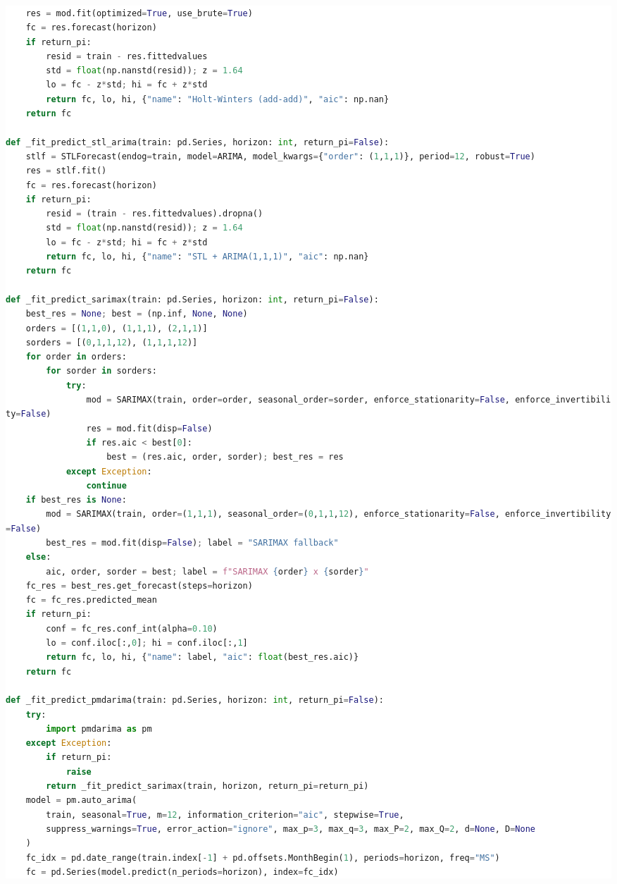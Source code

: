 ```python
    res = mod.fit(optimized=True, use_brute=True)
    fc = res.forecast(horizon)
    if return_pi:
        resid = train - res.fittedvalues
        std = float(np.nanstd(resid)); z = 1.64
        lo = fc - z*std; hi = fc + z*std
        return fc, lo, hi, {"name": "Holt-Winters (add-add)", "aic": np.nan}
    return fc

def _fit_predict_stl_arima(train: pd.Series, horizon: int, return_pi=False):
    stlf = STLForecast(endog=train, model=ARIMA, model_kwargs={"order": (1,1,1)}, period=12, robust=True)
    res = stlf.fit()
    fc = res.forecast(horizon)
    if return_pi:
        resid = (train - res.fittedvalues).dropna()
        std = float(np.nanstd(resid)); z = 1.64
        lo = fc - z*std; hi = fc + z*std
        return fc, lo, hi, {"name": "STL + ARIMA(1,1,1)", "aic": np.nan}
    return fc

def _fit_predict_sarimax(train: pd.Series, horizon: int, return_pi=False):
    best_res = None; best = (np.inf, None, None)
    orders = [(1,1,0), (1,1,1), (2,1,1)]
    sorders = [(0,1,1,12), (1,1,1,12)]
    for order in orders:
        for sorder in sorders:
            try:
                mod = SARIMAX(train, order=order, seasonal_order=sorder, enforce_stationarity=False, enforce_invertibility=False)
                res = mod.fit(disp=False)
                if res.aic < best[0]:
                    best = (res.aic, order, sorder); best_res = res
            except Exception:
                continue
    if best_res is None:
        mod = SARIMAX(train, order=(1,1,1), seasonal_order=(0,1,1,12), enforce_stationarity=False, enforce_invertibility=False)
        best_res = mod.fit(disp=False); label = "SARIMAX fallback"
    else:
        aic, order, sorder = best; label = f"SARIMAX {order} x {sorder}"
    fc_res = best_res.get_forecast(steps=horizon)
    fc = fc_res.predicted_mean
    if return_pi:
        conf = fc_res.conf_int(alpha=0.10)
        lo = conf.iloc[:,0]; hi = conf.iloc[:,1]
        return fc, lo, hi, {"name": label, "aic": float(best_res.aic)}
    return fc

def _fit_predict_pmdarima(train: pd.Series, horizon: int, return_pi=False):
    try:
        import pmdarima as pm
    except Exception:
        if return_pi:
            raise
        return _fit_predict_sarimax(train, horizon, return_pi=return_pi)
    model = pm.auto_arima(
        train, seasonal=True, m=12, information_criterion="aic", stepwise=True,
        suppress_warnings=True, error_action="ignore", max_p=3, max_q=3, max_P=2, max_Q=2, d=None, D=None
    )
    fc_idx = pd.date_range(train.index[-1] + pd.offsets.MonthBegin(1), periods=horizon, freq="MS")
    fc = pd.Series(model.predict(n_periods=horizon), index=fc_idx)
```